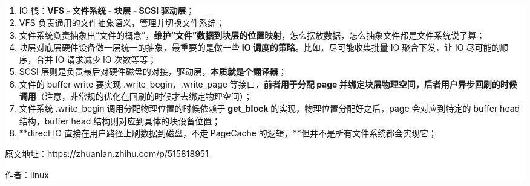 1. IO 栈：**VFS - 文件系统 - 块层 - SCSI 驱动层**；
2. VFS 负责通用的文件抽象语义，管理并切换文件系统；
3. 文件系统负责抽象出“文件的概念”，**维护“文件”数据到块层的位置映射**，怎么摆放数据，怎么抽象文件都是文件系统说了算；
4. 块层对底层硬件设备做一层统一的抽象，最重要的是做一些 **IO 调度的策略**。比如，尽可能收集批量 IO 聚合下发，让 IO 尽可能的顺序，合并 IO 请求减少 IO 次数等等；
5. SCSI 层则是负责最后对硬件磁盘的对接，驱动层，**本质就是个翻译器**；
6. 文件的 buffer write 要实现 .write_begin，.write_page 等接口，**前者用于分配 page 并绑定块层物理空间，后者用户异步回刷的时候调用**（注意，非常规的优化在回刷的时候才去绑定物理空间）；
7. 文件系统 .write_begin 调用分配物理位置的时候依赖于 **get_block** 的实现，物理位置分配好之后，page 会对应到特定的 buffer head 结构，buffer head 结构则对应到具体的块设备位置；
8. **direct IO 直接在用户路径上刷数据到磁盘，不走 PageCache 的逻辑，**但并不是所有文件系统都会实现它；

原文地址：https://zhuanlan.zhihu.com/p/515818951

作者：linux